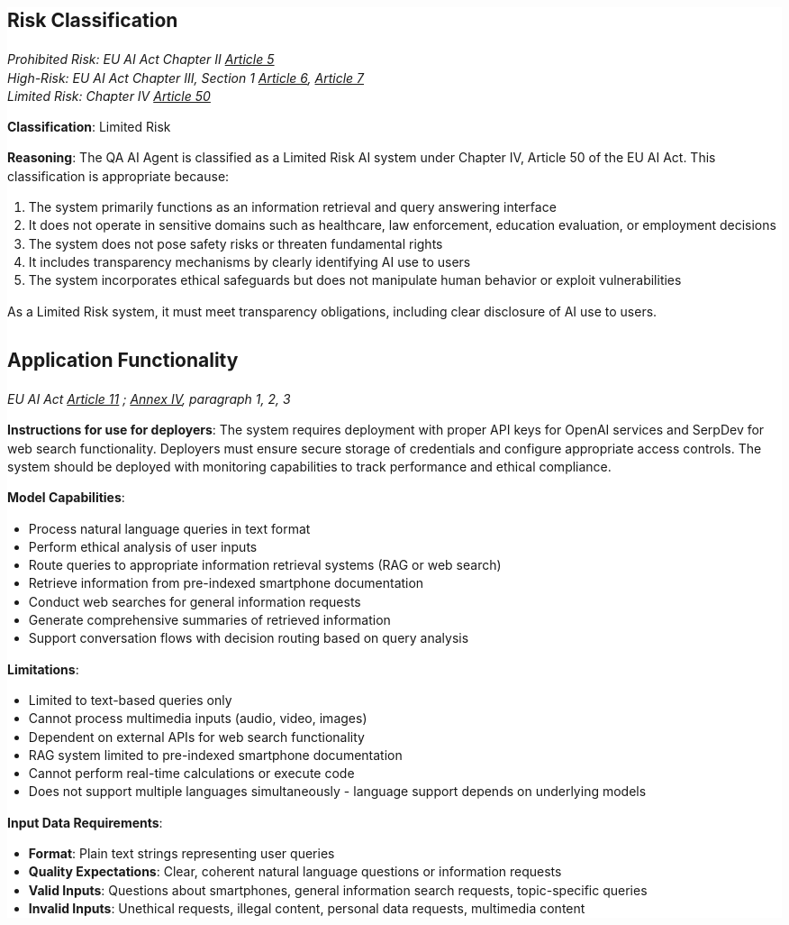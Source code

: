 ## Risk Classification

*Prohibited Risk: EU AI Act Chapter II [Article 5](https://artificialintelligenceact.eu/article/5/)  
High-Risk: EU AI Act Chapter III, Section 1 [Article 6](https://artificialintelligenceact.eu/article/6/), [Article 7](https://artificialintelligenceact.eu/article/7/)  
Limited Risk: Chapter IV [Article 50](https://artificialintelligenceact.eu/article/50/)*

**Classification**: Limited Risk

**Reasoning**: The QA AI Agent is classified as a Limited Risk AI system under Chapter IV, Article 50 of the EU AI Act. This classification is appropriate because:

1. The system primarily functions as an information retrieval and query answering interface
2. It does not operate in sensitive domains such as healthcare, law enforcement, education evaluation, or employment decisions
3. The system does not pose safety risks or threaten fundamental rights
4. It includes transparency mechanisms by clearly identifying AI use to users
5. The system incorporates ethical safeguards but does not manipulate human behavior or exploit vulnerabilities

As a Limited Risk system, it must meet transparency obligations, including clear disclosure of AI use to users.

## Application Functionality

*EU AI Act [Article 11](https://artificialintelligenceact.eu/article/11/) ; [Annex IV](https://artificialintelligenceact.eu/annex/4/), paragraph 1, 2, 3*

**Instructions for use for deployers**: The system requires deployment with proper API keys for OpenAI services and SerpDev for web search functionality. Deployers must ensure secure storage of credentials and configure appropriate access controls. The system should be deployed with monitoring capabilities to track performance and ethical compliance.

**Model Capabilities**:
- Process natural language queries in text format
- Perform ethical analysis of user inputs
- Route queries to appropriate information retrieval systems (RAG or web search)
- Retrieve information from pre-indexed smartphone documentation
- Conduct web searches for general information requests
- Generate comprehensive summaries of retrieved information
- Support conversation flows with decision routing based on query analysis

**Limitations**:
- Limited to text-based queries only
- Cannot process multimedia inputs (audio, video, images)
- Dependent on external APIs for web search functionality
- RAG system limited to pre-indexed smartphone documentation
- Cannot perform real-time calculations or execute code
- Does not support multiple languages simultaneously - language support depends on underlying models

**Input Data Requirements**:
- **Format**: Plain text strings representing user queries
- **Quality Expectations**: Clear, coherent natural language questions or information requests
- **Valid Inputs**: Questions about smartphones, general information search requests, topic-specific queries
- **Invalid Inputs**: Unethical requests, illegal content, personal data requests, multimedia content
